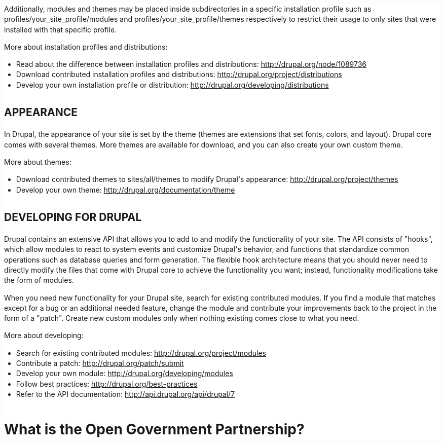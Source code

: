 Additionally, modules and themes may be placed inside subdirectories in a
specific installation profile such as profiles/your_site_profile/modules and
profiles/your_site_profile/themes respectively to restrict their usage to only
sites that were installed with that specific profile.

More about installation profiles and distributions:
 * Read about the difference between installation profiles and distributions:
   http://drupal.org/node/1089736
 * Download contributed installation profiles and distributions:
   http://drupal.org/project/distributions
 * Develop your own installation profile or distribution:
   http://drupal.org/developing/distributions

APPEARANCE
----------

In Drupal, the appearance of your site is set by the theme (themes are
extensions that set fonts, colors, and layout). Drupal core comes with several
themes. More themes are available for download, and you can also create your own
custom theme.

More about themes:
 * Download contributed themes to sites/all/themes to modify Drupal's
   appearance:
   http://drupal.org/project/themes
 * Develop your own theme:
   http://drupal.org/documentation/theme

DEVELOPING FOR DRUPAL
---------------------

Drupal contains an extensive API that allows you to add to and modify the
functionality of your site. The API consists of "hooks", which allow modules to
react to system events and customize Drupal's behavior, and functions that
standardize common operations such as database queries and form generation. The
flexible hook architecture means that you should never need to directly modify
the files that come with Drupal core to achieve the functionality you want;
instead, functionality modifications take the form of modules.

When you need new functionality for your Drupal site, search for existing
contributed modules. If you find a module that matches except for a bug or an
additional needed feature, change the module and contribute your improvements
back to the project in the form of a "patch". Create new custom modules only
when nothing existing comes close to what you need.

More about developing:
 * Search for existing contributed modules:
   http://drupal.org/project/modules
 * Contribute a patch:
   http://drupal.org/patch/submit
 * Develop your own module:
   http://drupal.org/developing/modules
 * Follow best practices:
   http://drupal.org/best-practices
 * Refer to the API documentation:
   http://api.drupal.org/api/drupal/7
# What is the Open Government Partnership?
